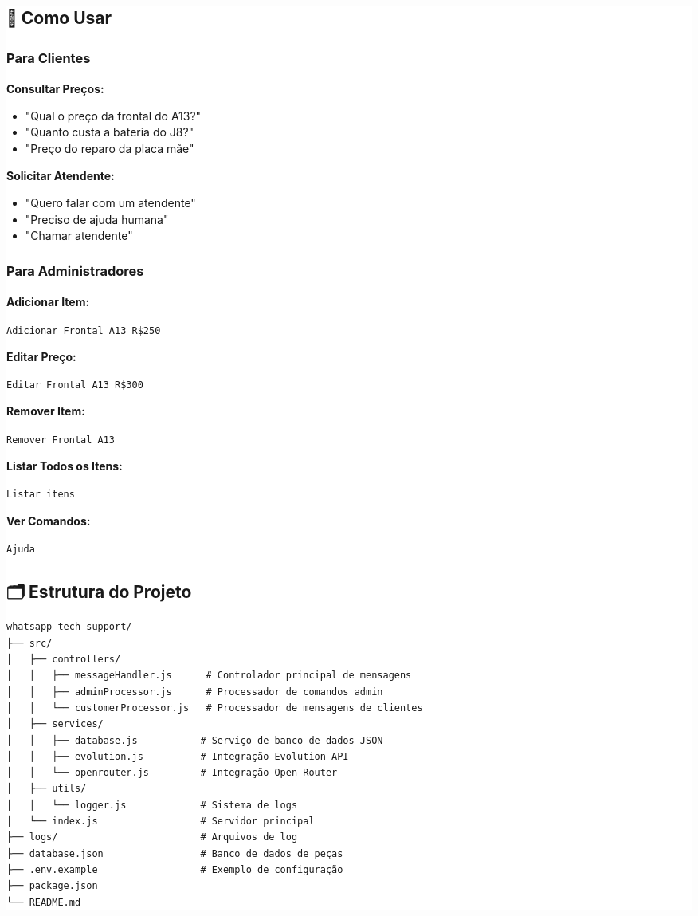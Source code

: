 ## 📱 Como Usar

### Para Clientes

**Consultar Preços:**
- "Qual o preço da frontal do A13?"
- "Quanto custa a bateria do J8?"
- "Preço do reparo da placa mãe"

**Solicitar Atendente:**
- "Quero falar com um atendente"
- "Preciso de ajuda humana"
- "Chamar atendente"

### Para Administradores

**Adicionar Item:**
```
Adicionar Frontal A13 R$250
```

**Editar Preço:**
```
Editar Frontal A13 R$300
```

**Remover Item:**
```
Remover Frontal A13
```

**Listar Todos os Itens:**
```
Listar itens
```

**Ver Comandos:**
```
Ajuda
```

## 🗂️ Estrutura do Projeto

```
whatsapp-tech-support/
├── src/
│   ├── controllers/
│   │   ├── messageHandler.js      # Controlador principal de mensagens
│   │   ├── adminProcessor.js      # Processador de comandos admin
│   │   └── customerProcessor.js   # Processador de mensagens de clientes
│   ├── services/
│   │   ├── database.js           # Serviço de banco de dados JSON
│   │   ├── evolution.js          # Integração Evolution API
│   │   └── openrouter.js         # Integração Open Router
│   ├── utils/
│   │   └── logger.js             # Sistema de logs
│   └── index.js                  # Servidor principal
├── logs/                         # Arquivos de log
├── database.json                 # Banco de dados de peças
├── .env.example                  # Exemplo de configuração
├── package.json
└── README.md
```
